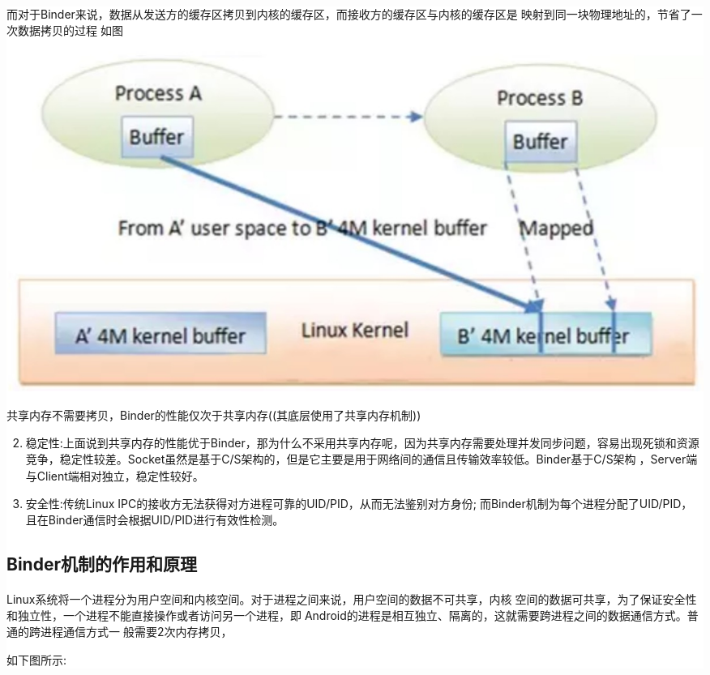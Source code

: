 而对于Binder来说，数据从发送方的缓存区拷贝到内核的缓存区，而接收方的缓存区与内核的缓存区是 映射到同一块物理地址的，节省了一次数据拷贝的过程 如图

![MeasureSpec](https://github.com/66668/Android_Interview/blob/master/pictures/ipc_03.png)

共享内存不需要拷贝，Binder的性能仅次于共享内存((其底层使用了共享内存机制))

2. 稳定性:上面说到共享内存的性能优于Binder，那为什么不采用共享内存呢，因为共享内存需要处理并发同步问题，容易出现死锁和资源竞争，稳定性较差。Socket虽然是基于C/S架构的，但是它主要是用于网络间的通信且传输效率较低。Binder基于C/S架构 ，Server端与Client端相对独立，稳定性较好。

3. 安全性:传统Linux IPC的接收方无法获得对方进程可靠的UID/PID，从而无法鉴别对方身份; 而Binder机制为每个进程分配了UID/PID，且在Binder通信时会根据UID/PID进行有效性检测。

## Binder机制的作用和原理

Linux系统将一个进程分为用户空间和内核空间。对于进程之间来说，用户空间的数据不可共享，内核 空间的数据可共享，为了保证安全性和独立性，一个进程不能直接操作或者访问另一个进程，即 Android的进程是相互独立、隔离的，这就需要跨进程之间的数据通信方式。普通的跨进程通信方式一 般需要2次内存拷贝，

如下图所示: